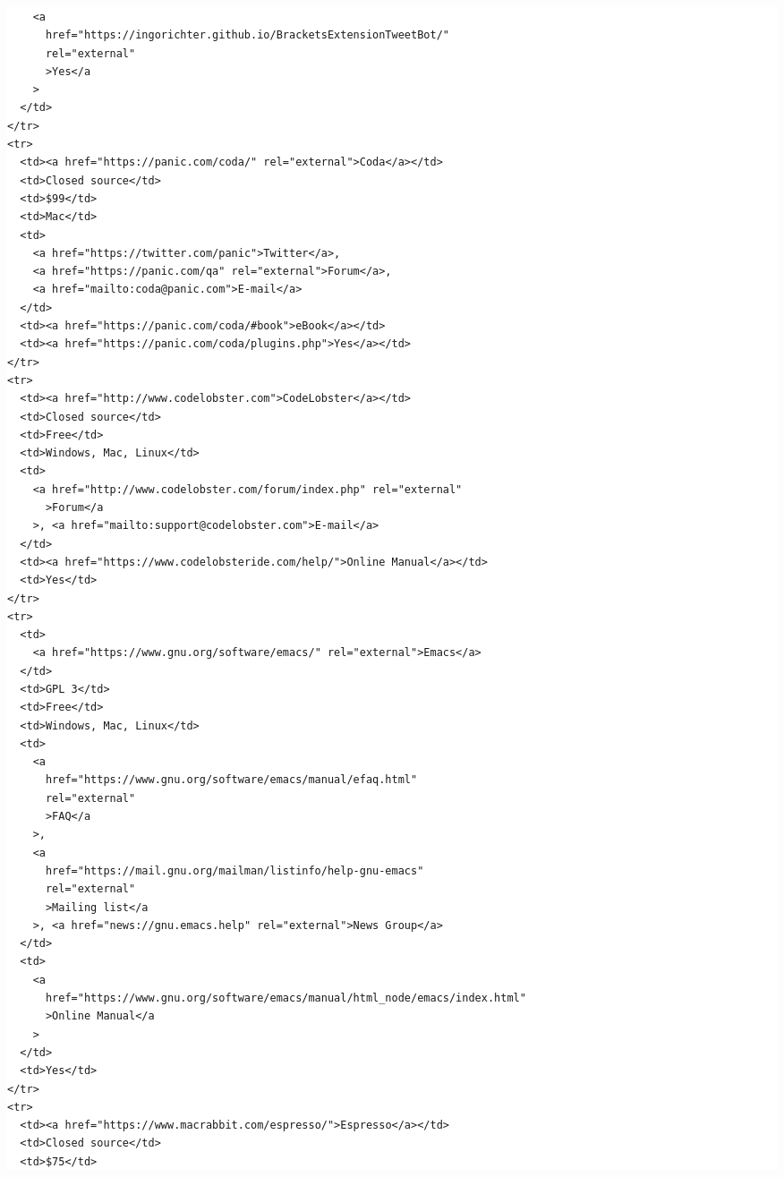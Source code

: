         <a
          href="https://ingorichter.github.io/BracketsExtensionTweetBot/"
          rel="external"
          >Yes</a
        >
      </td>
    </tr>
    <tr>
      <td><a href="https://panic.com/coda/" rel="external">Coda</a></td>
      <td>Closed source</td>
      <td>$99</td>
      <td>Mac</td>
      <td>
        <a href="https://twitter.com/panic">Twitter</a>,
        <a href="https://panic.com/qa" rel="external">Forum</a>,
        <a href="mailto:coda@panic.com">E-mail</a>
      </td>
      <td><a href="https://panic.com/coda/#book">eBook</a></td>
      <td><a href="https://panic.com/coda/plugins.php">Yes</a></td>
    </tr>
    <tr>
      <td><a href="http://www.codelobster.com">CodeLobster</a></td>
      <td>Closed source</td>
      <td>Free</td>
      <td>Windows, Mac, Linux</td>
      <td>
        <a href="http://www.codelobster.com/forum/index.php" rel="external"
          >Forum</a
        >, <a href="mailto:support@codelobster.com">E-mail</a>
      </td>
      <td><a href="https://www.codelobsteride.com/help/">Online Manual</a></td>
      <td>Yes</td>
    </tr>
    <tr>
      <td>
        <a href="https://www.gnu.org/software/emacs/" rel="external">Emacs</a>
      </td>
      <td>GPL 3</td>
      <td>Free</td>
      <td>Windows, Mac, Linux</td>
      <td>
        <a
          href="https://www.gnu.org/software/emacs/manual/efaq.html"
          rel="external"
          >FAQ</a
        >,
        <a
          href="https://mail.gnu.org/mailman/listinfo/help-gnu-emacs"
          rel="external"
          >Mailing list</a
        >, <a href="news://gnu.emacs.help" rel="external">News Group</a>
      </td>
      <td>
        <a
          href="https://www.gnu.org/software/emacs/manual/html_node/emacs/index.html"
          >Online Manual</a
        >
      </td>
      <td>Yes</td>
    </tr>
    <tr>
      <td><a href="https://www.macrabbit.com/espresso/">Espresso</a></td>
      <td>Closed source</td>
      <td>$75</td>